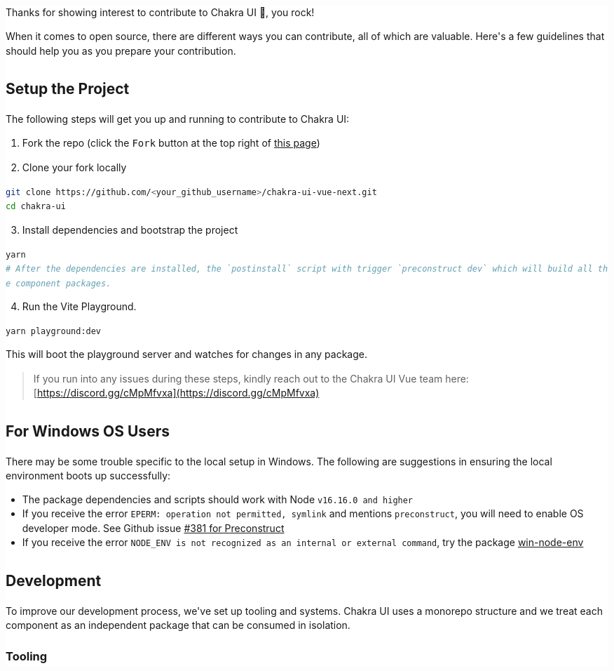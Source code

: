 Thanks for showing interest to contribute to Chakra UI 💖, you rock!

When it comes to open source, there are different ways you can contribute, all
of which are valuable. Here's a few guidelines that should help you as you
prepare your contribution.

## Setup the Project

The following steps will get you up and running to contribute to Chakra UI:

1. Fork the repo (click the <kbd>Fork</kbd> button at the top right of
   [this page](https://github.com/chakra-ui/chakra-ui-vue-next))

2. Clone your fork locally

```sh
git clone https://github.com/<your_github_username>/chakra-ui-vue-next.git
cd chakra-ui
```

3. Install dependencies and bootstrap the project
```sh
yarn
# After the dependencies are installed, the `postinstall` script with trigger `preconstruct dev` which will build all the component packages.
```

4. Run the Vite Playground.
```
yarn playground:dev
```
This will boot the playground server and watches for changes in any package.

> If you run into any issues during these steps, kindly reach out to the Chakra UI
> Vue team here:[https://discord.gg/cMpMfvxa](https://discord.gg/cMpMfvxa)

## For Windows OS Users
There may be some trouble specific to the local setup in Windows. The following are suggestions in ensuring the local environment boots up successfully:

- The package dependencies and scripts should work with Node `v16.16.0 and higher`
- If you receive the error `EPERM: operation not permitted, symlink` and mentions `preconstruct`, you will need to enable OS developer mode. See Github issue [#381 for Preconstruct](https://github.com/preconstruct/preconstruct/issues/381)
- If you receive the error `NODE_ENV is not recognized as an internal or external command`, try the package [win-node-env](https://www.npmjs.com/package/win-node-env)

## Development

To improve our development process, we've set up tooling and systems. Chakra UI
uses a monorepo structure and we treat each component as an independent package
that can be consumed in isolation.

### Tooling
